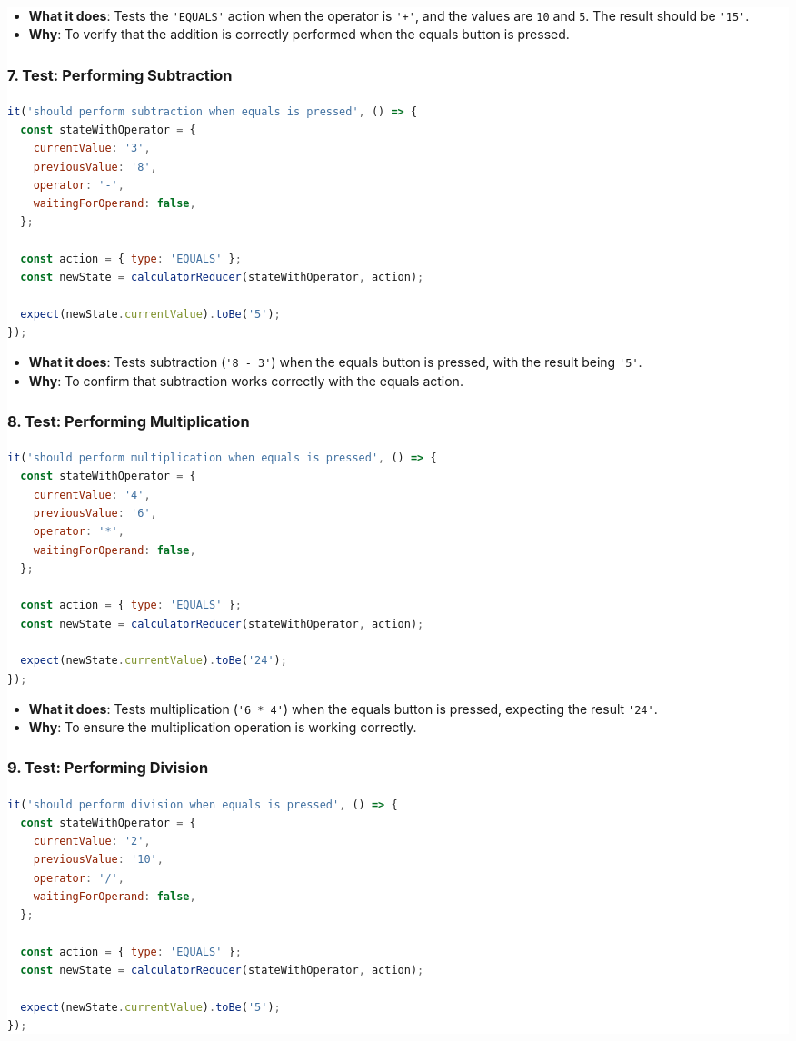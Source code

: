 - **What it does**: Tests the `'EQUALS'` action when the operator is `'+'`, and the values are `10` and `5`. The result should be `'15'`.
- **Why**: To verify that the addition is correctly performed when the equals button is pressed.

### 7. **Test: Performing Subtraction**

```javascript
it('should perform subtraction when equals is pressed', () => {
  const stateWithOperator = {
    currentValue: '3',
    previousValue: '8',
    operator: '-',
    waitingForOperand: false,
  };

  const action = { type: 'EQUALS' };
  const newState = calculatorReducer(stateWithOperator, action);

  expect(newState.currentValue).toBe('5');
});
```

- **What it does**: Tests subtraction (`'8 - 3'`) when the equals button is pressed, with the result being `'5'`.
- **Why**: To confirm that subtraction works correctly with the equals action.

### 8. **Test: Performing Multiplication**

```javascript
it('should perform multiplication when equals is pressed', () => {
  const stateWithOperator = {
    currentValue: '4',
    previousValue: '6',
    operator: '*',
    waitingForOperand: false,
  };

  const action = { type: 'EQUALS' };
  const newState = calculatorReducer(stateWithOperator, action);

  expect(newState.currentValue).toBe('24');
});
```

- **What it does**: Tests multiplication (`'6 * 4'`) when the equals button is pressed, expecting the result `'24'`.
- **Why**: To ensure the multiplication operation is working correctly.

### 9. **Test: Performing Division**

```javascript
it('should perform division when equals is pressed', () => {
  const stateWithOperator = {
    currentValue: '2',
    previousValue: '10',
    operator: '/',
    waitingForOperand: false,
  };

  const action = { type: 'EQUALS' };
  const newState = calculatorReducer(stateWithOperator, action);

  expect(newState.currentValue).toBe('5');
});
```
